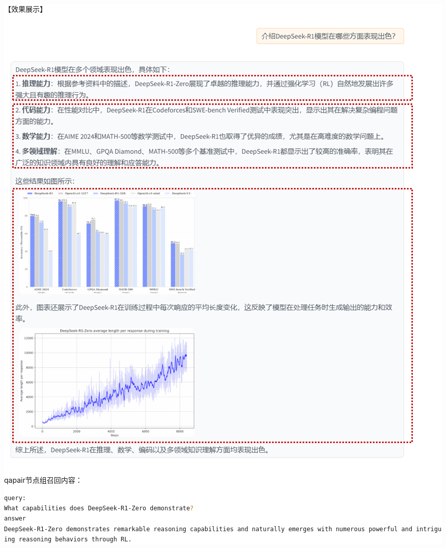 
【效果展示】

![image.png](14_images/img14.png)

qapair节点组召回内容：

```bash
query:
What capabilities does DeepSeek-R1-Zero demonstrate?
answer
DeepSeek-R1-Zero demonstrates remarkable reasoning capabilities and naturally emerges with numerous powerful and intriguing reasoning behaviors through RL.
```
